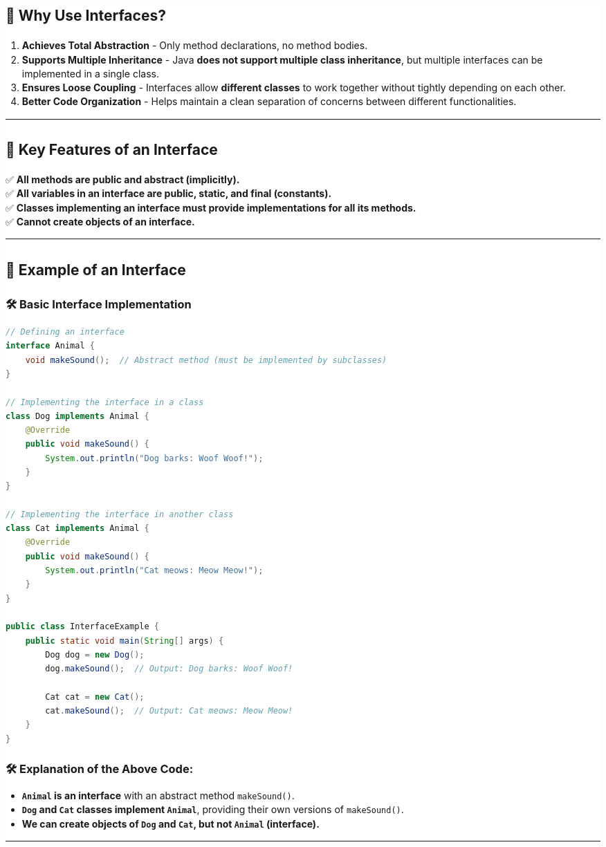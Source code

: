 
## **🔹 Why Use Interfaces?**  
1. **Achieves Total Abstraction** - Only method declarations, no method bodies.  
2. **Supports Multiple Inheritance** - Java **does not support multiple class inheritance**, but multiple interfaces can be implemented in a single class.  
3. **Ensures Loose Coupling** - Interfaces allow **different classes** to work together without tightly depending on each other.  
4. **Better Code Organization** - Helps maintain a clean separation of concerns between different functionalities.  

---

## **🔹 Key Features of an Interface**  
✅ **All methods are public and abstract (implicitly).**  
✅ **All variables in an interface are public, static, and final (constants).**  
✅ **Classes implementing an interface must provide implementations for all its methods.**  
✅ **Cannot create objects of an interface.**  

---

## **🔹 Example of an Interface**  
### **🛠️ Basic Interface Implementation**
```java
// Defining an interface
interface Animal {
    void makeSound();  // Abstract method (must be implemented by subclasses)
}

// Implementing the interface in a class
class Dog implements Animal {
    @Override
    public void makeSound() {
        System.out.println("Dog barks: Woof Woof!");
    }
}

// Implementing the interface in another class
class Cat implements Animal {
    @Override
    public void makeSound() {
        System.out.println("Cat meows: Meow Meow!");
    }
}

public class InterfaceExample {
    public static void main(String[] args) {
        Dog dog = new Dog();
        dog.makeSound();  // Output: Dog barks: Woof Woof!

        Cat cat = new Cat();
        cat.makeSound();  // Output: Cat meows: Meow Meow!
    }
}
```
### **🛠️ Explanation of the Above Code:**  
- **`Animal` is an interface** with an abstract method `makeSound()`.  
- **`Dog` and `Cat` classes implement `Animal`**, providing their own versions of `makeSound()`.  
- **We can create objects of `Dog` and `Cat`, but not `Animal` (interface).**  

---